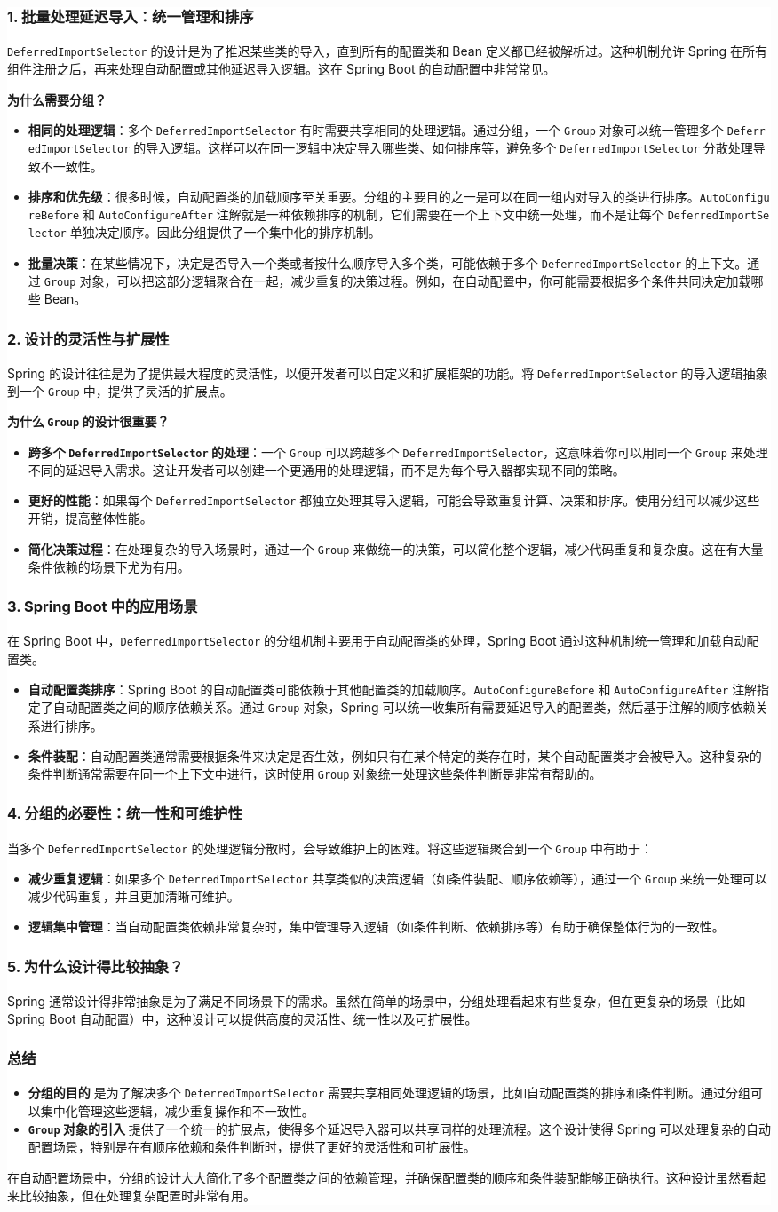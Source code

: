 ### 1. **批量处理延迟导入：统一管理和排序**
`DeferredImportSelector` 的设计是为了推迟某些类的导入，直到所有的配置类和 Bean 定义都已经被解析过。这种机制允许 Spring 在所有组件注册之后，再来处理自动配置或其他延迟导入逻辑。这在 Spring Boot 的自动配置中非常常见。

**为什么需要分组？**

- **相同的处理逻辑**：多个 `DeferredImportSelector` 有时需要共享相同的处理逻辑。通过分组，一个 `Group` 对象可以统一管理多个 `DeferredImportSelector` 的导入逻辑。这样可以在同一逻辑中决定导入哪些类、如何排序等，避免多个 `DeferredImportSelector` 分散处理导致不一致性。
  
- **排序和优先级**：很多时候，自动配置类的加载顺序至关重要。分组的主要目的之一是可以在同一组内对导入的类进行排序。`AutoConfigureBefore` 和 `AutoConfigureAfter` 注解就是一种依赖排序的机制，它们需要在一个上下文中统一处理，而不是让每个 `DeferredImportSelector` 单独决定顺序。因此分组提供了一个集中化的排序机制。

- **批量决策**：在某些情况下，决定是否导入一个类或者按什么顺序导入多个类，可能依赖于多个 `DeferredImportSelector` 的上下文。通过 `Group` 对象，可以把这部分逻辑聚合在一起，减少重复的决策过程。例如，在自动配置中，你可能需要根据多个条件共同决定加载哪些 Bean。

### 2. **设计的灵活性与扩展性**
Spring 的设计往往是为了提供最大程度的灵活性，以便开发者可以自定义和扩展框架的功能。将 `DeferredImportSelector` 的导入逻辑抽象到一个 `Group` 中，提供了灵活的扩展点。

**为什么 `Group` 的设计很重要？**

- **跨多个 `DeferredImportSelector` 的处理**：一个 `Group` 可以跨越多个 `DeferredImportSelector`，这意味着你可以用同一个 `Group` 来处理不同的延迟导入需求。这让开发者可以创建一个更通用的处理逻辑，而不是为每个导入器都实现不同的策略。

- **更好的性能**：如果每个 `DeferredImportSelector` 都独立处理其导入逻辑，可能会导致重复计算、决策和排序。使用分组可以减少这些开销，提高整体性能。

- **简化决策过程**：在处理复杂的导入场景时，通过一个 `Group` 来做统一的决策，可以简化整个逻辑，减少代码重复和复杂度。这在有大量条件依赖的场景下尤为有用。

### 3. **Spring Boot 中的应用场景**
在 Spring Boot 中，`DeferredImportSelector` 的分组机制主要用于自动配置类的处理，Spring Boot 通过这种机制统一管理和加载自动配置类。

- **自动配置类排序**：Spring Boot 的自动配置类可能依赖于其他配置类的加载顺序。`AutoConfigureBefore` 和 `AutoConfigureAfter` 注解指定了自动配置类之间的顺序依赖关系。通过 `Group` 对象，Spring 可以统一收集所有需要延迟导入的配置类，然后基于注解的顺序依赖关系进行排序。

- **条件装配**：自动配置类通常需要根据条件来决定是否生效，例如只有在某个特定的类存在时，某个自动配置类才会被导入。这种复杂的条件判断通常需要在同一个上下文中进行，这时使用 `Group` 对象统一处理这些条件判断是非常有帮助的。

### 4. **分组的必要性：统一性和可维护性**
当多个 `DeferredImportSelector` 的处理逻辑分散时，会导致维护上的困难。将这些逻辑聚合到一个 `Group` 中有助于：

- **减少重复逻辑**：如果多个 `DeferredImportSelector` 共享类似的决策逻辑（如条件装配、顺序依赖等），通过一个 `Group` 来统一处理可以减少代码重复，并且更加清晰可维护。

- **逻辑集中管理**：当自动配置类依赖非常复杂时，集中管理导入逻辑（如条件判断、依赖排序等）有助于确保整体行为的一致性。

### 5. **为什么设计得比较抽象？**
Spring 通常设计得非常抽象是为了满足不同场景下的需求。虽然在简单的场景中，分组处理看起来有些复杂，但在更复杂的场景（比如 Spring Boot 自动配置）中，这种设计可以提供高度的灵活性、统一性以及可扩展性。

### 总结
- **分组的目的** 是为了解决多个 `DeferredImportSelector` 需要共享相同处理逻辑的场景，比如自动配置类的排序和条件判断。通过分组可以集中化管理这些逻辑，减少重复操作和不一致性。
- **`Group` 对象的引入** 提供了一个统一的扩展点，使得多个延迟导入器可以共享同样的处理流程。这个设计使得 Spring 可以处理复杂的自动配置场景，特别是在有顺序依赖和条件判断时，提供了更好的灵活性和可扩展性。

在自动配置场景中，分组的设计大大简化了多个配置类之间的依赖管理，并确保配置类的顺序和条件装配能够正确执行。这种设计虽然看起来比较抽象，但在处理复杂配置时非常有用。
